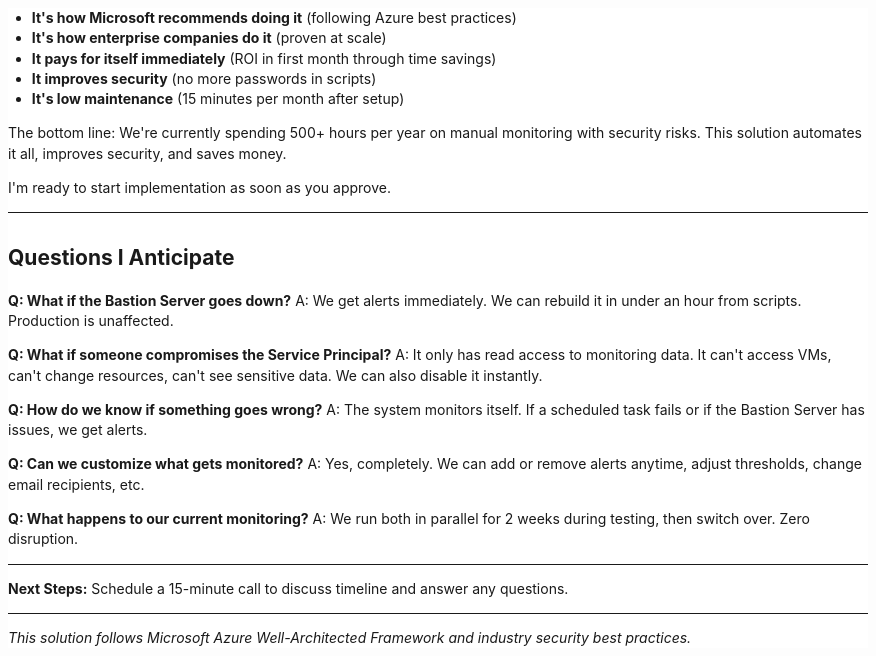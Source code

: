 - **It's how Microsoft recommends doing it** (following Azure best practices)
- **It's how enterprise companies do it** (proven at scale)
- **It pays for itself immediately** (ROI in first month through time savings)
- **It improves security** (no more passwords in scripts)
- **It's low maintenance** (15 minutes per month after setup)

The bottom line: We're currently spending 500+ hours per year on manual monitoring with security risks. This solution automates it all, improves security, and saves money.

I'm ready to start implementation as soon as you approve.

---

## Questions I Anticipate

**Q: What if the Bastion Server goes down?**
A: We get alerts immediately. We can rebuild it in under an hour from scripts. Production is unaffected.

**Q: What if someone compromises the Service Principal?**
A: It only has read access to monitoring data. It can't access VMs, can't change resources, can't see sensitive data. We can also disable it instantly.

**Q: How do we know if something goes wrong?**
A: The system monitors itself. If a scheduled task fails or if the Bastion Server has issues, we get alerts.

**Q: Can we customize what gets monitored?**
A: Yes, completely. We can add or remove alerts anytime, adjust thresholds, change email recipients, etc.

**Q: What happens to our current monitoring?**
A: We run both in parallel for 2 weeks during testing, then switch over. Zero disruption.

---

**Next Steps:** Schedule a 15-minute call to discuss timeline and answer any questions.

---

*This solution follows Microsoft Azure Well-Architected Framework and industry security best practices.*
